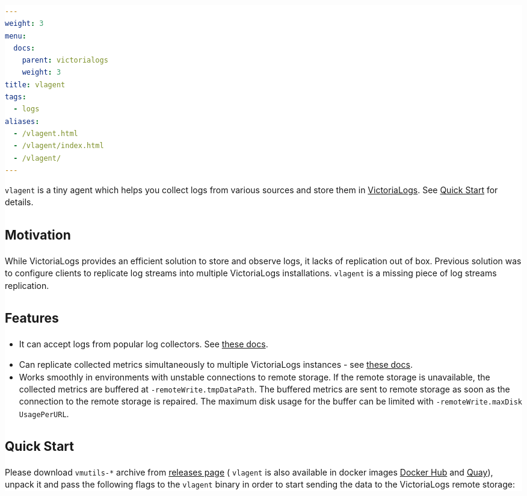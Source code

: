 ```yaml
---
weight: 3
menu:
  docs:
    parent: victorialogs
    weight: 3
title: vlagent
tags:
  - logs
aliases:
  - /vlagent.html
  - /vlagent/index.html
  - /vlagent/
---
```


`vlagent` is a tiny agent which helps you collect logs from various sources
and store them in [VictoriaLogs](https://docs.victoriametrics.com/victorialogs/).
See [Quick Start](#quick-start) for details.


## Motivation

While VictoriaLogs provides an efficient solution to store and observe logs, it lacks of replication out of box.
Previous solution was to configure clients to replicate log streams into multiple VictoriaLogs installations.
`vlagent` is a missing piece of log streams replication.

## Features

- It can accept logs from popular log collectors. See [these docs](https://docs.victoriametrics.com/victorialogs/data-ingestion/).
* Can replicate collected metrics simultaneously to multiple VictoriaLogs instances - see [these docs](#replication-and-high-availability).
* Works smoothly in environments with unstable connections to remote storage. If the remote storage is unavailable, the collected metrics
  are buffered at `-remoteWrite.tmpDataPath`. The buffered metrics are sent to remote storage as soon as the connection
  to the remote storage is repaired. The maximum disk usage for the buffer can be limited with `-remoteWrite.maxDiskUsagePerURL`.

## Quick Start

Please download `vmutils-*` archive from [releases page](https://github.com/VictoriaMetrics/VictoriaMetrics/releases/latest) (
`vlagent` is also available in docker images [Docker Hub](https://hub.docker.com/r/victoriametrics/vlagent/tags) and [Quay](https://quay.io/repository/victoriametrics/vlagent?tab=tags)),
unpack it and pass the following flags to the `vlagent` binary in order to start sending the data to the VictoriaLogs remote storage:

